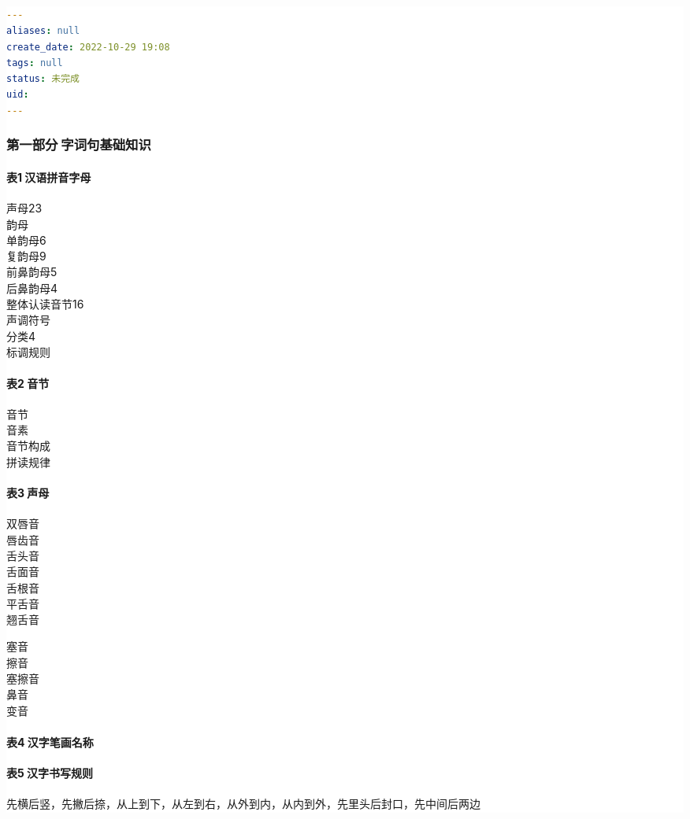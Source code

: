 ```yaml
---
aliases: null
create_date: 2022-10-29 19:08
tags: null
status: 未完成
uid:
---
```


### 第一部分 字词句基础知识

#### 表1 汉语拼音字母

声母23  
韵母  
单韵母6  
复韵母9  
前鼻韵母5  
后鼻韵母4  
整体认读音节16  
声调符号  
分类4  
标调规则  

#### 表2 音节

音节  
音素  
音节构成  
拼读规律

#### 表3 声母

双唇音  
唇齿音  
舌头音  
舌面音  
舌根音  
平舌音  
翘舌音

塞音  
擦音  
塞擦音  
鼻音  
变音

#### 表4 汉字笔画名称

#### 表5 汉字书写规则

先横后竖，先撇后捺，从上到下，从左到右，从外到内，从内到外，先里头后封口，先中间后两边

